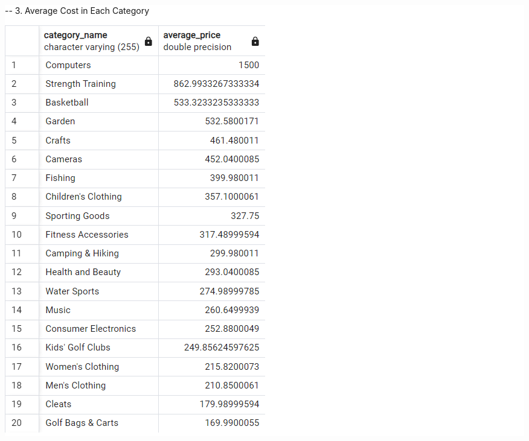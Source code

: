 -- 3. Average Cost in Each Category

![Average Cost in Each Category](https://github.com/opoku370/opoku370.github.io/blob/main/assets/images/avg%20price%20category%201.png)